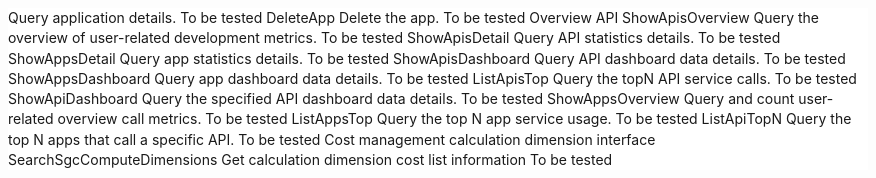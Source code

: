 <td>Query application details. </td>
<td>To be tested</td>
</tr>
<tr>
<td>DeleteApp</td>
<td>Delete the app. </td>
<td>To be tested</td>
</tr>
<tr>
<td rowspan="10">Overview API</td>
<td>ShowApisOverview</td>
<td>Query the overview of user-related development metrics. </td>
<td>To be tested</td>
</tr>
<tr>
<td>ShowApisDetail</td>
<td>Query API statistics details. </td>
<td>To be tested</td>
</tr>
<tr>
<td>ShowAppsDetail</td>
<td>Query app statistics details. </td>
<td>To be tested</td>
</tr>
<tr>
<td>ShowApisDashboard</td>
<td>Query API dashboard data details. </td>
<td>To be tested</td>
</tr>
<tr>
<td>ShowAppsDashboard</td>
<td>Query app dashboard data details. </td>
<td>To be tested</td>
</tr>
<tr>
<td>ListApisTop</td>
<td>Query the topN API service calls. </td>
<td>To be tested</td>
</tr>
<tr>
<td>ShowApiDashboard</td>
<td>Query the specified API dashboard data details. </td>
<td>To be tested</td>
</tr>
<tr>
<td>ShowAppsOverview</td>
<td>Query and count user-related overview call metrics. </td>
<td>To be tested</td>
</tr>
<tr>
<td>ListAppsTop</td>
<td>Query the top N app service usage. </td>
<td>To be tested</td>
</tr>
<tr>
<td>ListApiTopN</td>
<td>Query the top N apps that call a specific API. </td>
<td>To be tested</td>
</tr>
<tr>
<td rowspan="1">Cost management calculation dimension interface</td>
<td>SearchSgcComputeDimensions</td>
<td>Get calculation dimension cost list information</td>
<td>To be tested</td>